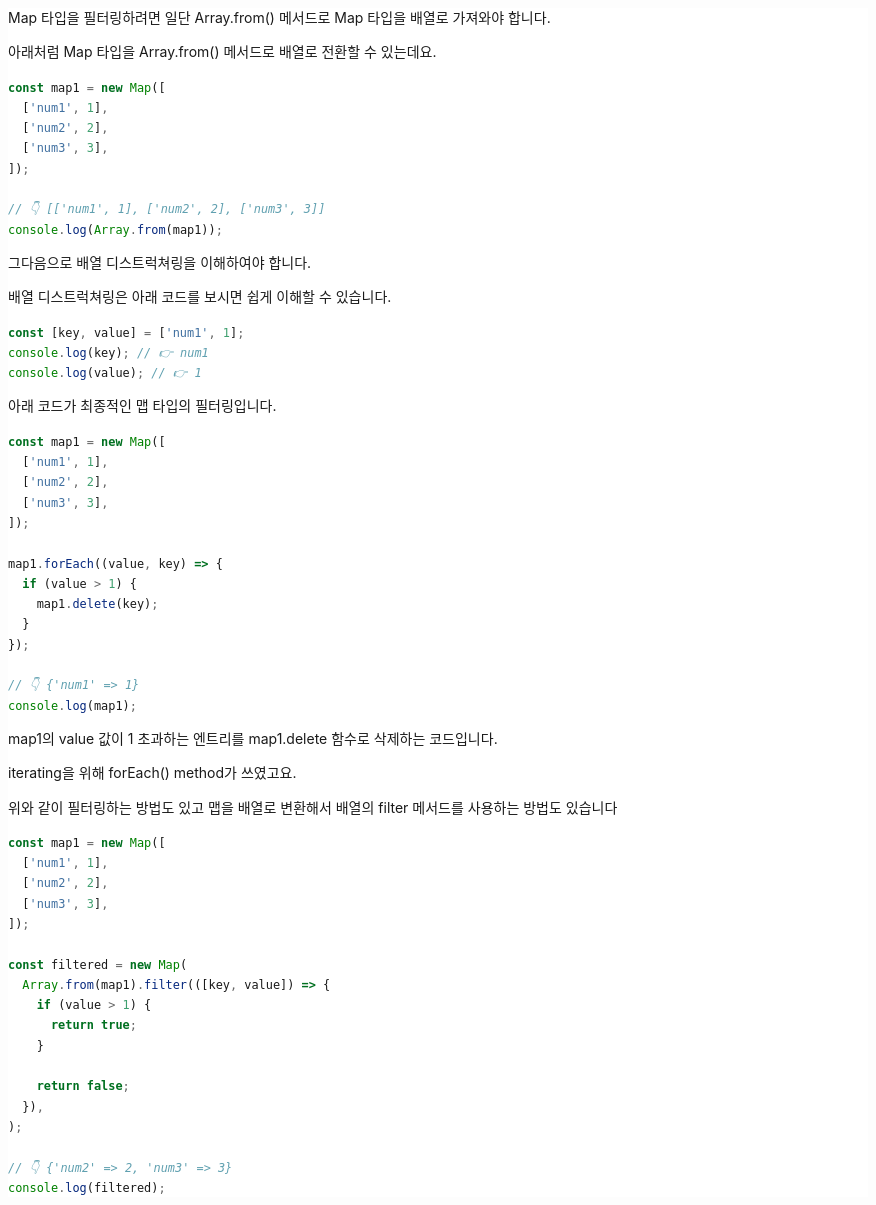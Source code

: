 Map 타입을 필터링하려면 일단 Array.from() 메서드로 Map 타입을 배열로 가져와야 합니다.

아래처럼 Map 타입을 Array.from() 메서드로 배열로 전환할 수 있는데요.
```js
const map1 = new Map([
  ['num1', 1],
  ['num2', 2],
  ['num3', 3],
]);

// 👇️ [['num1', 1], ['num2', 2], ['num3', 3]]
console.log(Array.from(map1));
```

그다음으로 배열 디스트럭쳐링을 이해하여야 합니다.

배열 디스트럭쳐링은 아래 코드를 보시면 쉽게 이해할 수 있습니다.

```js
const [key, value] = ['num1', 1];
console.log(key); // 👉️ num1
console.log(value); // 👉️ 1
```

아래 코드가 최종적인 맵 타입의 필터링입니다.

```js
const map1 = new Map([
  ['num1', 1],
  ['num2', 2],
  ['num3', 3],
]);

map1.forEach((value, key) => {
  if (value > 1) {
    map1.delete(key);
  }
});

// 👇️ {'num1' => 1}
console.log(map1);
```

map1의 value 값이 1 초과하는 엔트리를 map1.delete 함수로 삭제하는 코드입니다.

iterating을 위해 forEach() method가 쓰였고요.

위와 같이 필터링하는 방법도 있고 맵을 배열로 변환해서 배열의 filter 메서드를 사용하는 방법도 있습니다

```js
const map1 = new Map([
  ['num1', 1],
  ['num2', 2],
  ['num3', 3],
]);

const filtered = new Map(
  Array.from(map1).filter(([key, value]) => {
    if (value > 1) {
      return true;
    }

    return false;
  }),
);

// 👇️ {'num2' => 2, 'num3' => 3}
console.log(filtered);

```